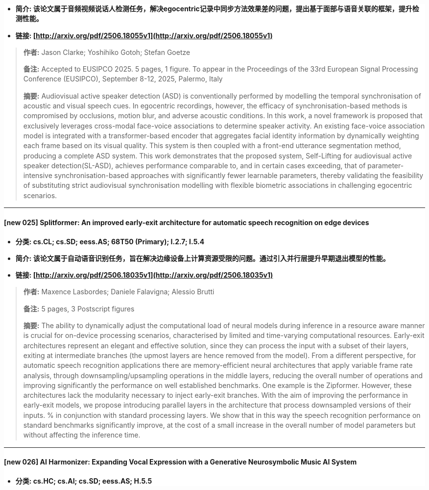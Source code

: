 - **简介: 该论文属于音频视频说话人检测任务，解决egocentric记录中同步方法效果差的问题，提出基于面部与语音关联的框架，提升检测性能。**

- **链接: [http://arxiv.org/pdf/2506.18055v1](http://arxiv.org/pdf/2506.18055v1)**

> **作者:** Jason Clarke; Yoshihiko Gotoh; Stefan Goetze
>
> **备注:** Accepted to EUSIPCO 2025. 5 pages, 1 figure. To appear in the Proceedings of the 33rd European Signal Processing Conference (EUSIPCO), September 8-12, 2025, Palermo, Italy
>
> **摘要:** Audiovisual active speaker detection (ASD) is conventionally performed by modelling the temporal synchronisation of acoustic and visual speech cues. In egocentric recordings, however, the efficacy of synchronisation-based methods is compromised by occlusions, motion blur, and adverse acoustic conditions. In this work, a novel framework is proposed that exclusively leverages cross-modal face-voice associations to determine speaker activity. An existing face-voice association model is integrated with a transformer-based encoder that aggregates facial identity information by dynamically weighting each frame based on its visual quality. This system is then coupled with a front-end utterance segmentation method, producing a complete ASD system. This work demonstrates that the proposed system, Self-Lifting for audiovisual active speaker detection(SL-ASD), achieves performance comparable to, and in certain cases exceeding, that of parameter-intensive synchronisation-based approaches with significantly fewer learnable parameters, thereby validating the feasibility of substituting strict audiovisual synchronisation modelling with flexible biometric associations in challenging egocentric scenarios.
>
---
#### [new 025] Splitformer: An improved early-exit architecture for automatic speech recognition on edge devices
- **分类: cs.CL; cs.SD; eess.AS; 68T50 (Primary); I.2.7; I.5.4**

- **简介: 该论文属于自动语音识别任务，旨在解决边缘设备上计算资源受限的问题。通过引入并行层提升早期退出模型的性能。**

- **链接: [http://arxiv.org/pdf/2506.18035v1](http://arxiv.org/pdf/2506.18035v1)**

> **作者:** Maxence Lasbordes; Daniele Falavigna; Alessio Brutti
>
> **备注:** 5 pages, 3 Postscript figures
>
> **摘要:** The ability to dynamically adjust the computational load of neural models during inference in a resource aware manner is crucial for on-device processing scenarios, characterised by limited and time-varying computational resources. Early-exit architectures represent an elegant and effective solution, since they can process the input with a subset of their layers, exiting at intermediate branches (the upmost layers are hence removed from the model). From a different perspective, for automatic speech recognition applications there are memory-efficient neural architectures that apply variable frame rate analysis, through downsampling/upsampling operations in the middle layers, reducing the overall number of operations and improving significantly the performance on well established benchmarks. One example is the Zipformer. However, these architectures lack the modularity necessary to inject early-exit branches. With the aim of improving the performance in early-exit models, we propose introducing parallel layers in the architecture that process downsampled versions of their inputs. % in conjunction with standard processing layers. We show that in this way the speech recognition performance on standard benchmarks significantly improve, at the cost of a small increase in the overall number of model parameters but without affecting the inference time.
>
---
#### [new 026] AI Harmonizer: Expanding Vocal Expression with a Generative Neurosymbolic Music AI System
- **分类: cs.HC; cs.AI; cs.SD; eess.AS; H.5.5**
